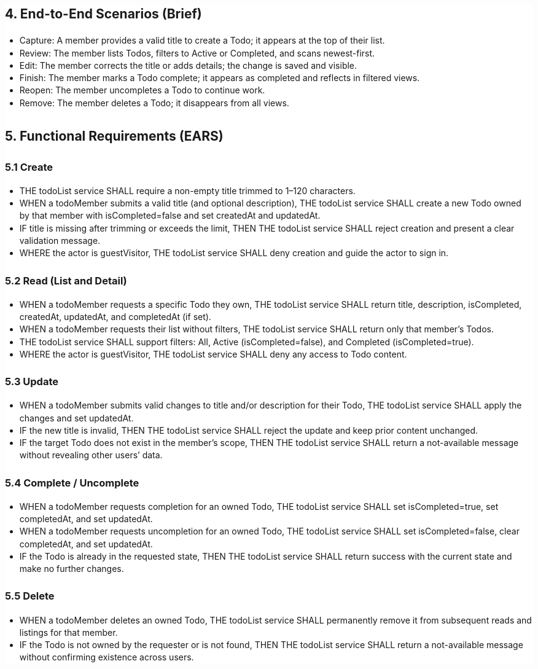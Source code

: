 ## 4. End-to-End Scenarios (Brief)
- Capture: A member provides a valid title to create a Todo; it appears at the top of their list.
- Review: The member lists Todos, filters to Active or Completed, and scans newest-first.
- Edit: The member corrects the title or adds details; the change is saved and visible.
- Finish: The member marks a Todo complete; it appears as completed and reflects in filtered views.
- Reopen: The member uncompletes a Todo to continue work.
- Remove: The member deletes a Todo; it disappears from all views.

## 5. Functional Requirements (EARS)

### 5.1 Create
- THE todoList service SHALL require a non-empty title trimmed to 1–120 characters.
- WHEN a todoMember submits a valid title (and optional description), THE todoList service SHALL create a new Todo owned by that member with isCompleted=false and set createdAt and updatedAt.
- IF title is missing after trimming or exceeds the limit, THEN THE todoList service SHALL reject creation and present a clear validation message.
- WHERE the actor is guestVisitor, THE todoList service SHALL deny creation and guide the actor to sign in.

### 5.2 Read (List and Detail)
- WHEN a todoMember requests a specific Todo they own, THE todoList service SHALL return title, description, isCompleted, createdAt, updatedAt, and completedAt (if set).
- WHEN a todoMember requests their list without filters, THE todoList service SHALL return only that member’s Todos.
- THE todoList service SHALL support filters: All, Active (isCompleted=false), and Completed (isCompleted=true).
- WHERE the actor is guestVisitor, THE todoList service SHALL deny any access to Todo content.

### 5.3 Update
- WHEN a todoMember submits valid changes to title and/or description for their Todo, THE todoList service SHALL apply the changes and set updatedAt.
- IF the new title is invalid, THEN THE todoList service SHALL reject the update and keep prior content unchanged.
- IF the target Todo does not exist in the member’s scope, THEN THE todoList service SHALL return a not-available message without revealing other users’ data.

### 5.4 Complete / Uncomplete
- WHEN a todoMember requests completion for an owned Todo, THE todoList service SHALL set isCompleted=true, set completedAt, and set updatedAt.
- WHEN a todoMember requests uncompletion for an owned Todo, THE todoList service SHALL set isCompleted=false, clear completedAt, and set updatedAt.
- IF the Todo is already in the requested state, THEN THE todoList service SHALL return success with the current state and make no further changes.

### 5.5 Delete
- WHEN a todoMember deletes an owned Todo, THE todoList service SHALL permanently remove it from subsequent reads and listings for that member.
- IF the Todo is not owned by the requester or is not found, THEN THE todoList service SHALL return a not-available message without confirming existence across users.
